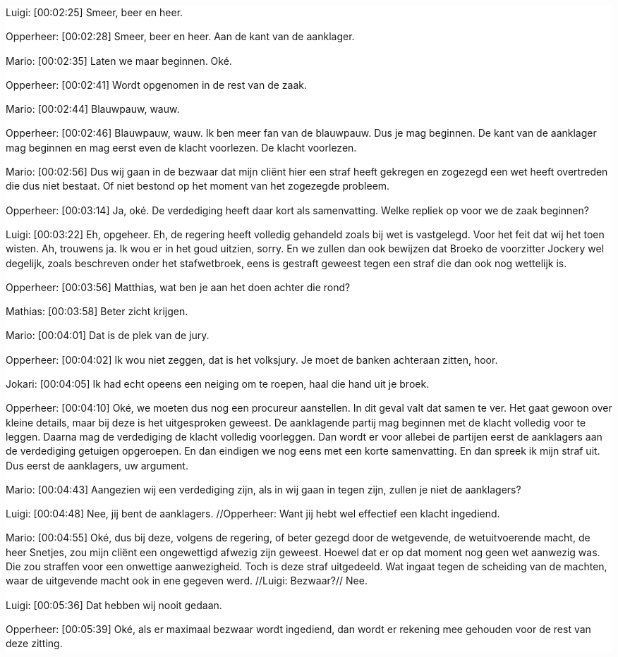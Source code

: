 Luigi: [00:02:25] Smeer, beer en heer.

Opperheer: [00:02:28] Smeer, beer en heer. Aan de kant van de aanklager.

Mario: [00:02:35] Laten we maar beginnen. Oké.

Opperheer: [00:02:41] Wordt opgenomen in de rest van de zaak.

Mario: [00:02:44] Blauwpauw, wauw.

Opperheer: [00:02:46] Blauwpauw, wauw. Ik ben meer fan van de blauwpauw. Dus je mag beginnen. De kant van de aanklager mag beginnen en mag eerst even de klacht voorlezen. De klacht voorlezen.

Mario: [00:02:56] Dus wij gaan in de bezwaar dat mijn cliënt hier een straf heeft gekregen en zogezegd een wet heeft overtreden die dus niet bestaat. Of niet bestond op het moment van het zogezegde probleem.

Opperheer: [00:03:14] Ja, oké. De verdediging heeft daar kort als samenvatting. Welke repliek op voor we de zaak beginnen?

Luigi: [00:03:22] Eh, opgeheer. Eh, de regering heeft volledig gehandeld zoals bij wet is vastgelegd. Voor het feit dat wij het toen wisten. Ah, trouwens ja. Ik wou er in het goud uitzien, sorry. En we zullen dan ook bewijzen dat Broeko de voorzitter Jockery wel degelijk, zoals beschreven onder het stafwetbroek, eens is gestraft geweest tegen een straf die dan ook nog wettelijk is.

Opperheer: [00:03:56] Matthias, wat ben je aan het doen achter die rond?

Mathias: [00:03:58] Beter zicht krijgen.

Mario: [00:04:01] Dat is de plek van de jury.

Opperheer: [00:04:02] Ik wou niet zeggen, dat is het volksjury. Je moet de banken achteraan zitten, hoor.

Jokari: [00:04:05] Ik had echt opeens een neiging om te roepen, haal die hand uit je broek.

Opperheer: [00:04:10] Oké, we moeten dus nog een procureur aanstellen. In dit geval valt dat samen te ver. Het gaat gewoon over kleine details, maar bij deze is het uitgesproken geweest. De aanklagende partij mag beginnen met de klacht volledig voor te leggen. Daarna mag de verdediging de klacht volledig voorleggen. Dan wordt er voor allebei de partijen eerst de aanklagers aan de verdediging getuigen opgeroepen. En dan eindigen we nog eens met een korte samenvatting. En dan spreek ik mijn straf uit. Dus eerst de aanklagers, uw argument.

Mario: [00:04:43] Aangezien wij een verdediging zijn, als in wij gaan in tegen zijn, zullen je niet de aanklagers?

Luigi: [00:04:48] Nee, jij bent de aanklagers. //Opperheer: Want jij hebt wel effectief een klacht ingediend.

Mario: [00:04:55] Oké, dus bij deze, volgens de regering, of beter gezegd door de wetgevende, de wetuitvoerende macht, de heer Snetjes, zou mijn cliënt een ongewettigd afwezig zijn geweest. Hoewel dat er op dat moment nog geen wet aanwezig was. Die zou straffen voor een onwettige aanwezigheid. Toch is deze straf uitgedeeld. Wat ingaat tegen de scheiding van de machten, waar de uitgevende macht ook in ene gegeven werd. //Luigi: Bezwaar?// Nee.

Luigi: [00:05:36] Dat hebben wij nooit gedaan.

Opperheer: [00:05:39] Oké, als er maximaal bezwaar wordt ingediend, dan wordt er rekening mee gehouden voor de rest van deze zitting.
